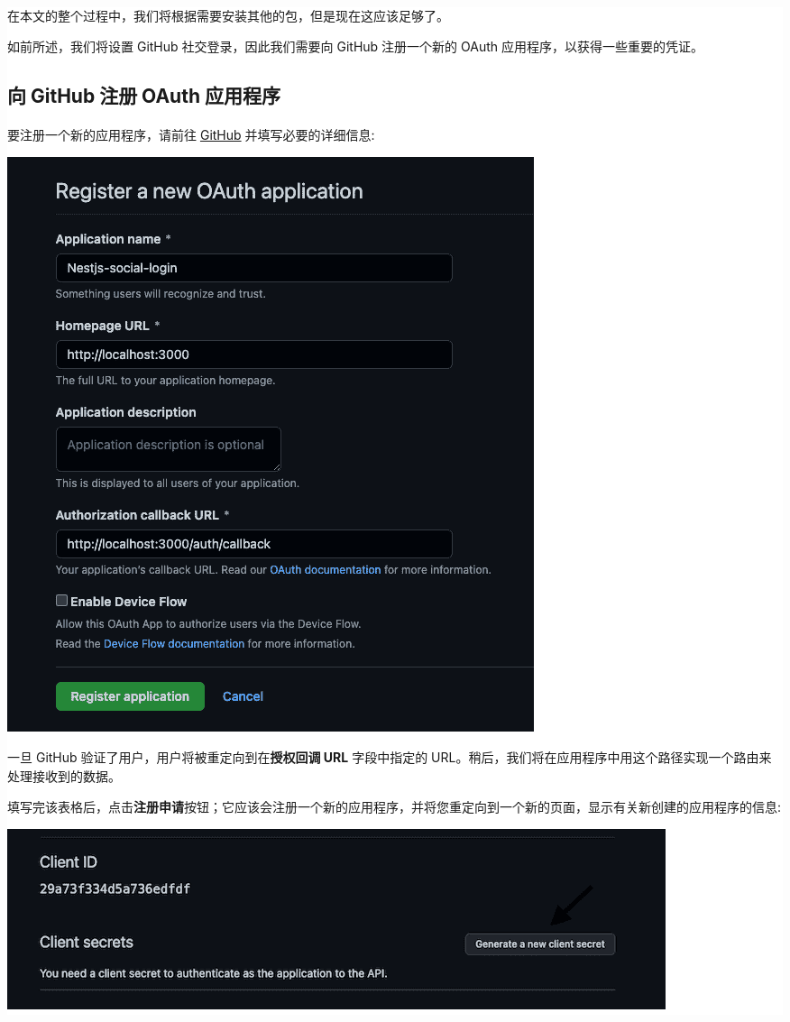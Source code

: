 在本文的整个过程中，我们将根据需要安装其他的包，但是现在这应该足够了。

如前所述，我们将设置 GitHub 社交登录，因此我们需要向 GitHub 注册一个新的 OAuth 应用程序，以获得一些重要的凭证。

## 向 GitHub 注册 OAuth 应用程序

要注册一个新的应用程序，请前往 [GitHub](https://github.com/login?return_to=https%3A%2F%2Fgithub.com%2Fsettings%2Fapplications%2Fnew) 并填写必要的详细信息:

![Registering An OAuth Application With GitHub](img/e5058602fe61665379440057adac737d.png)

一旦 GitHub 验证了用户，用户将被重定向到在**授权回调 URL** 字段中指定的 URL。稍后，我们将在应用程序中用这个路径实现一个路由来处理接收到的数据。

填写完该表格后，点击**注册申请**按钮；它应该会注册一个新的应用程序，并将您重定向到一个新的页面，显示有关新创建的应用程序的信息:

![Generate A New Client Secret Button](img/4f3b58e06d73411f37af5d301cc8c259.png)
